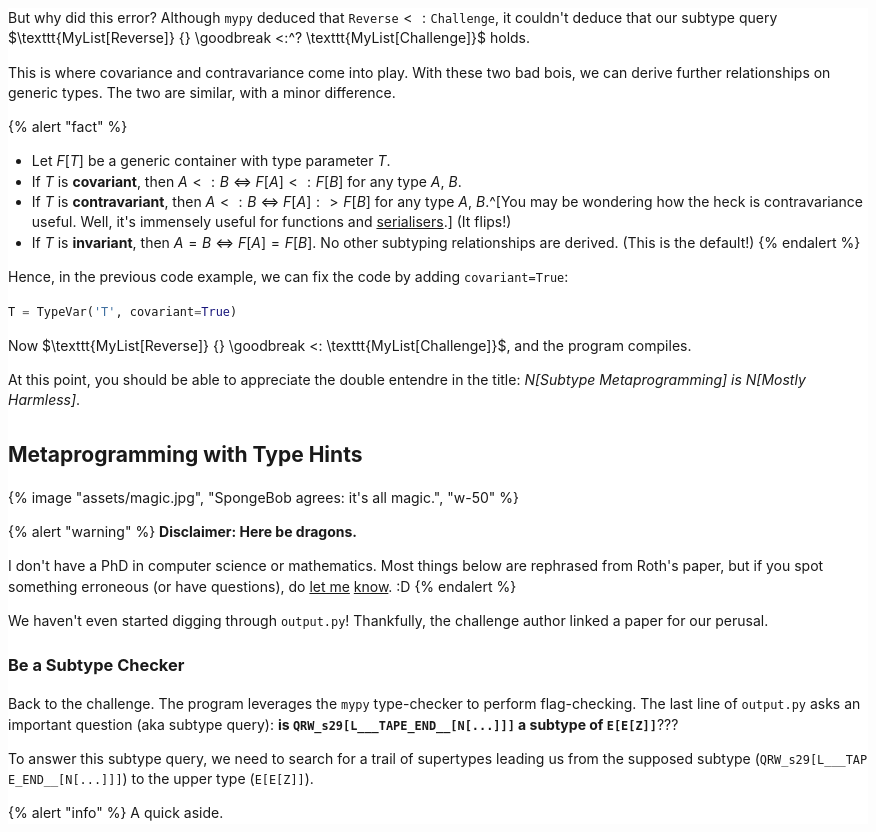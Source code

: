 But why did this error? Although `mypy` deduced that $\texttt{Reverse} <: \texttt{Challenge}$, it couldn't deduce that our subtype query $\texttt{MyList[Reverse]} {} \goodbreak <:^? \texttt{MyList[Challenge]}$ holds.

This is where covariance and contravariance come into play. With these two bad bois, we can derive further relationships on generic types. The two are similar, with a minor difference.

{% alert "fact" %}
* Let $F[T]$ be a generic container with type parameter $T$.
* If $T$ is **covariant**, then $A <: B\ \iff\ F[A] <: F[B]$ for any type $A$, $B$.
* If $T$ is **contravariant**, then $A <: B\ \iff\ F[A] :> F[B]$ for any type $A$, $B$.^[You may be wondering how the heck is contravariance useful. Well, it's immensely useful for functions and [serialisers](https://docs.scala-lang.org/tour/variances.html#contravariance).] (It flips!)
* If $T$ is **invariant**, then $A = B\ \iff\ F[A] = F[B]$. No other subtyping relationships are derived. (This is the default!)
{% endalert %}

Hence, in the previous code example, we can fix the code by adding `covariant=True`:

```python
T = TypeVar('T', covariant=True)
```

Now $\texttt{MyList[Reverse]} {} \goodbreak <: \texttt{MyList[Challenge]}$, and the program compiles.

At this point, you should be able to appreciate the double entendre in the title: *N[Subtype Metaprogramming] is N[Mostly Harmless]*.


## Metaprogramming with Type Hints

{% image "assets/magic.jpg", "SpongeBob agrees: it's all magic.", "w-50" %}

{% alert "warning" %}
**Disclaimer: Here be dragons.**

I don't have a PhD in computer science or mathematics. Most things below are rephrased from Roth's paper, but if you spot something erroneous (or have questions), do [let me](#comments) [know](/#contact). :D
{% endalert %}

We haven't even started digging through `output.py`! Thankfully, the challenge author linked a paper for our perusal.


### Be a Subtype Checker

Back to the challenge. The program leverages the `mypy` type-checker to perform flag-checking. The last line of `output.py` asks an important question (aka subtype query): **is `QRW_s29[L___TAPE_END__[N[...]]]` a subtype of `E[E[Z]]`**???

To answer this subtype query, we need to search for a trail of supertypes leading us from the supposed subtype (`QRW_s29[L___TAPE_END__[N[...]]]`) to the upper type (`E[E[Z]]`).

{% alert "info" %}
A quick aside.


[roth2022]: https://arxiv.org/pdf/2208.14755.pdf
[roth2023]: https://drops.dagstuhl.de/opus/volltexte/2023/18237/pdf/LIPIcs-ECOOP-2023-44.pdf
[^roth2023]: [Roth, Ori. 2023. *Python Type Hints Are Turing Complete*.][roth2023]